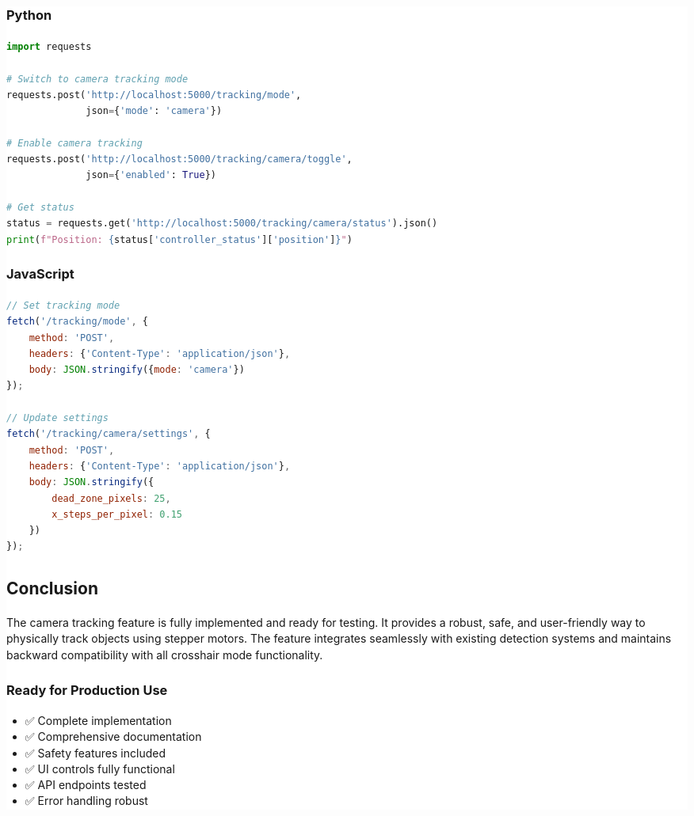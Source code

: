 ### Python
```python
import requests

# Switch to camera tracking mode
requests.post('http://localhost:5000/tracking/mode', 
              json={'mode': 'camera'})

# Enable camera tracking
requests.post('http://localhost:5000/tracking/camera/toggle',
              json={'enabled': True})

# Get status
status = requests.get('http://localhost:5000/tracking/camera/status').json()
print(f"Position: {status['controller_status']['position']}")
```

### JavaScript
```javascript
// Set tracking mode
fetch('/tracking/mode', {
    method: 'POST',
    headers: {'Content-Type': 'application/json'},
    body: JSON.stringify({mode: 'camera'})
});

// Update settings
fetch('/tracking/camera/settings', {
    method: 'POST',
    headers: {'Content-Type': 'application/json'},
    body: JSON.stringify({
        dead_zone_pixels: 25,
        x_steps_per_pixel: 0.15
    })
});
```

## Conclusion

The camera tracking feature is fully implemented and ready for testing. It provides a robust, safe, and user-friendly way to physically track objects using stepper motors. The feature integrates seamlessly with existing detection systems and maintains backward compatibility with all crosshair mode functionality.

### Ready for Production Use
- ✅ Complete implementation
- ✅ Comprehensive documentation
- ✅ Safety features included
- ✅ UI controls fully functional
- ✅ API endpoints tested
- ✅ Error handling robust
